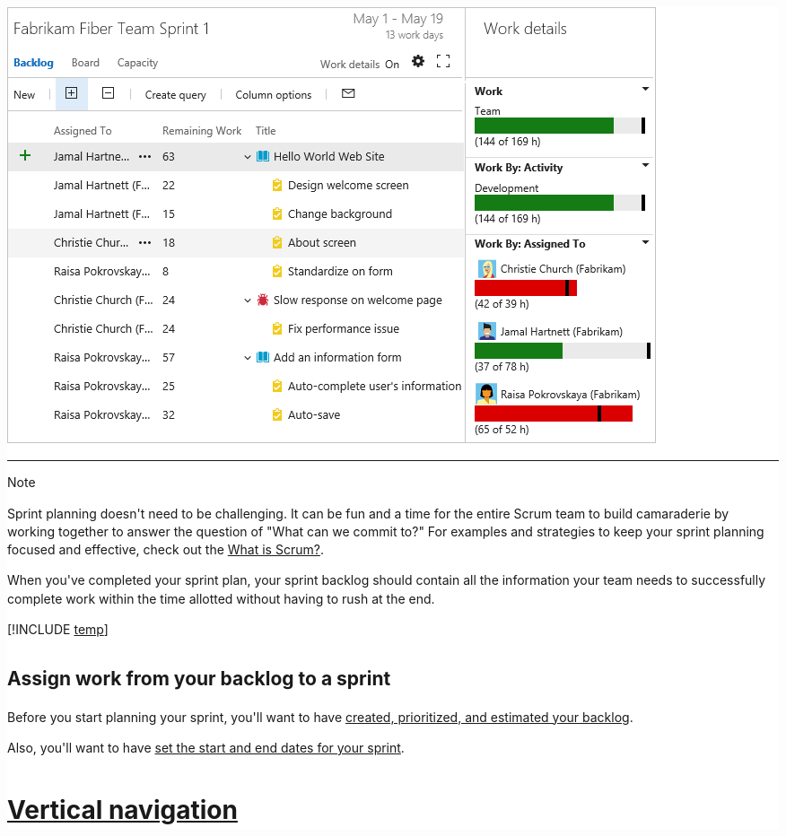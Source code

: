 ![Sprint planning, horizontal nav](_img/sp-intro.png) 

---

> [!NOTE]    
>Sprint planning doesn't need to be challenging. It can be fun and a time for the entire Scrum team to build camaraderie by working together to answer the question of "What can we commit to?" For examples and strategies to keep your sprint planning focused and effective, check out the [What is Scrum?](https://www.visualstudio.com/learn/what-is-scrum/).
>  
>When you've completed your sprint plan, your sprint backlog should contain all the information your team needs to successfully complete work within the time allotted without having to rush at the end. 


[!INCLUDE [temp](../_shared/prerequisites.md)]
 

## Assign work from your backlog to a sprint 
   
Before you start planning your sprint, you'll want to have [created, prioritized, and estimated your backlog](../backlogs/create-your-backlog.md). 

Also, you'll want to have [set the start and end dates for your sprint](define-sprints.md#quick-start-schedule). 

# [Vertical navigation](#tab/vertical)
